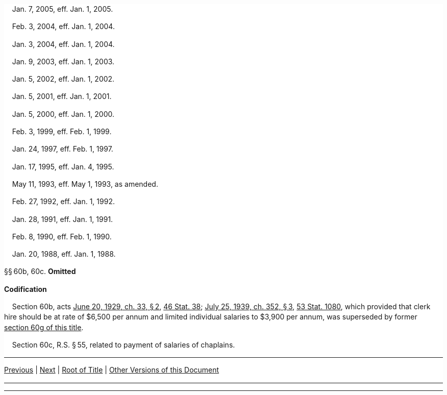     Jan. 7, 2005, eff. Jan. 1, 2005.

    Feb. 3, 2004, eff. Jan. 1, 2004.

    Jan. 3, 2004, eff. Jan. 1, 2004.

    Jan. 9, 2003, eff. Jan. 1, 2003.

    Jan. 5, 2002, eff. Jan. 1, 2002.

    Jan. 5, 2001, eff. Jan. 1, 2001.

    Jan. 5, 2000, eff. Jan. 1, 2000.

    Feb. 3, 1999, eff. Feb. 1, 1999.

    Jan. 24, 1997, eff. Feb. 1, 1997.

    Jan. 17, 1995, eff. Jan. 4, 1995.

    May 11, 1993, eff. May 1, 1993, as amended.

    Feb. 27, 1992, eff. Jan. 1, 1992.

    Jan. 28, 1991, eff. Jan. 1, 1991.

    Feb. 8, 1990, eff. Feb. 1, 1990.

    Jan. 20, 1988, eff. Jan. 1, 1988.

§§ 60b, 60c. __Omitted__ 

 __Codification__ 

    Section 60b, acts [June 20, 1929, ch. 33, § 2][/us/act/1929-06-20/ch33/s2], [46 Stat. 38][/us/stat/46/38]; [July 25, 1939, ch. 352, § 3][/us/act/1939-07-25/ch352/s3], [53 Stat. 1080][/us/stat/53/1080], which provided that clerk hire should be at rate of $6,500 per annum and limited individual salaries to $3,900 per annum, was superseded by former [section 60g of this title][/us/usc/t2/s60g].

    Section 60c, R.S. § 55, related to payment of salaries of chaplains.

----------

[Previous](./../../../..//us/usc/t2/ch4/m__us_usc_t2_s60a–2.md) | [Next](./../../../..//us/usc/t2/ch4/m__us_usc_t2_s60c–1.md) | [Root of Title](./../../../../) | [Other Versions of this Document](https://publicdocs.github.io/go/links?ns=uslm&ref=%2Fus%2Fusc%2Ft2%2Fs60a%E2%80%932a)

----------
----------

[/us/usc/t2/s356]: https://publicdocs.github.io/go/links?ns=uslm&ref=%2Fus%2Fusc%2Ft2%2Fs356
[/us/usc/t5/s5303]: https://publicdocs.github.io/go/links?ns=uslm&ref=%2Fus%2Fusc%2Ft5%2Fs5303
[/us/pl/100/202/s101/i]: https://publicdocs.github.io/go/links?ns=uslm&ref=%2Fus%2Fpl%2F100%2F202%2Fs101%2Fi
[/us/stat/101/1329-290]: https://publicdocs.github.io/go/links?ns=uslm&ref=%2Fus%2Fstat%2F101%2F1329-290
[/us/pl/101/520/s308]: https://publicdocs.github.io/go/links?ns=uslm&ref=%2Fus%2Fpl%2F101%2F520%2Fs308
[/us/stat/104/2277]: https://publicdocs.github.io/go/links?ns=uslm&ref=%2Fus%2Fstat%2F104%2F2277
[/us/pl/102/90/s308]: https://publicdocs.github.io/go/links?ns=uslm&ref=%2Fus%2Fpl%2F102%2F90%2Fs308
[/us/stat/105/466]: https://publicdocs.github.io/go/links?ns=uslm&ref=%2Fus%2Fstat%2F105%2F466
[/us/pl/104/186/s204/2]: https://publicdocs.github.io/go/links?ns=uslm&ref=%2Fus%2Fpl%2F104%2F186%2Fs204%2F2
[/us/stat/110/1729]: https://publicdocs.github.io/go/links?ns=uslm&ref=%2Fus%2Fstat%2F110%2F1729
[/us/pl/100/202/s101/i]: https://publicdocs.github.io/go/links?ns=uslm&ref=%2Fus%2Fpl%2F100%2F202%2Fs101%2Fi
[/us/stat/101/1329-290]: https://publicdocs.github.io/go/links?ns=uslm&ref=%2Fus%2Fstat%2F101%2F1329-290
[/us/pl/100/202]: https://publicdocs.github.io/go/links?ns=uslm&ref=%2Fus%2Fpl%2F100%2F202
[/us/stat/101/1329-290]: https://publicdocs.github.io/go/links?ns=uslm&ref=%2Fus%2Fstat%2F101%2F1329-290
[/us/usc/t2/s60a–1]: https://publicdocs.github.io/go/links?ns=uslm&ref=%2Fus%2Fusc%2Ft2%2Fs60a%E2%80%931
[/us/usc/t2/s60a–1]: https://publicdocs.github.io/go/links?ns=uslm&ref=%2Fus%2Fusc%2Ft2%2Fs60a%E2%80%931
[/us/usc/t5/s5332]: https://publicdocs.github.io/go/links?ns=uslm&ref=%2Fus%2Fusc%2Ft5%2Fs5332
[/us/pl/104/186]: https://publicdocs.github.io/go/links?ns=uslm&ref=%2Fus%2Fpl%2F104%2F186
[/us/pl/102/90]: https://publicdocs.github.io/go/links?ns=uslm&ref=%2Fus%2Fpl%2F102%2F90
[/us/pl/101/520]: https://publicdocs.github.io/go/links?ns=uslm&ref=%2Fus%2Fpl%2F101%2F520
[/us/usc/t2/s60a–2a]: https://publicdocs.github.io/go/links?ns=uslm&ref=%2Fus%2Fusc%2Ft2%2Fs60a%E2%80%932a
[/us/usc/t2/s60a–2a]: https://publicdocs.github.io/go/links?ns=uslm&ref=%2Fus%2Fusc%2Ft2%2Fs60a%E2%80%932a
[/us/stat/77/817]: https://publicdocs.github.io/go/links?ns=uslm&ref=%2Fus%2Fstat%2F77%2F817
[/us/act/1929-06-20/ch33/s2]: https://publicdocs.github.io/go/links?ns=uslm&ref=%2Fus%2Fact%2F1929-06-20%2Fch33%2Fs2
[/us/stat/46/38]: https://publicdocs.github.io/go/links?ns=uslm&ref=%2Fus%2Fstat%2F46%2F38
[/us/act/1939-07-25/ch352/s3]: https://publicdocs.github.io/go/links?ns=uslm&ref=%2Fus%2Fact%2F1939-07-25%2Fch352%2Fs3
[/us/stat/53/1080]: https://publicdocs.github.io/go/links?ns=uslm&ref=%2Fus%2Fstat%2F53%2F1080
[/us/usc/t2/s60g]: https://publicdocs.github.io/go/links?ns=uslm&ref=%2Fus%2Fusc%2Ft2%2Fs60g


